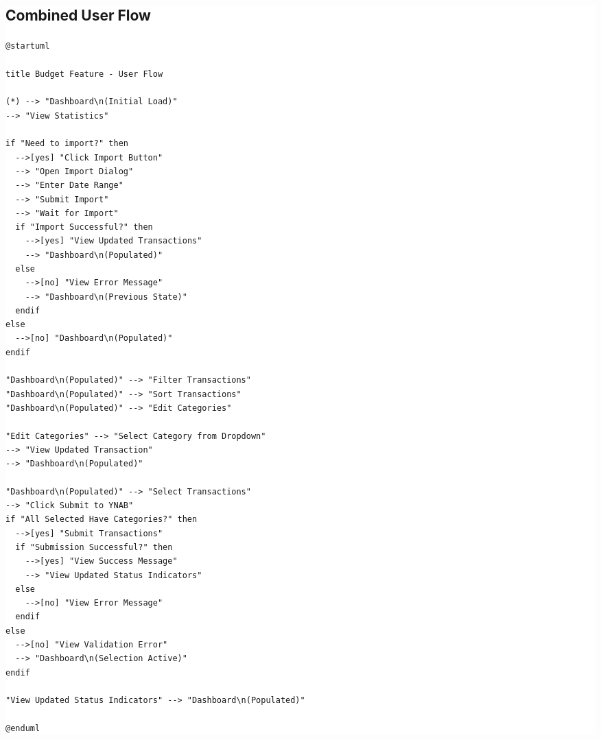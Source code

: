 ## Combined User Flow

```plantuml
@startuml

title Budget Feature - User Flow

(*) --> "Dashboard\n(Initial Load)"
--> "View Statistics"

if "Need to import?" then
  -->[yes] "Click Import Button"
  --> "Open Import Dialog"
  --> "Enter Date Range"
  --> "Submit Import"
  --> "Wait for Import"
  if "Import Successful?" then
    -->[yes] "View Updated Transactions"
    --> "Dashboard\n(Populated)"
  else
    -->[no] "View Error Message"
    --> "Dashboard\n(Previous State)"
  endif
else
  -->[no] "Dashboard\n(Populated)"
endif

"Dashboard\n(Populated)" --> "Filter Transactions"
"Dashboard\n(Populated)" --> "Sort Transactions"
"Dashboard\n(Populated)" --> "Edit Categories"

"Edit Categories" --> "Select Category from Dropdown"
--> "View Updated Transaction"
--> "Dashboard\n(Populated)"

"Dashboard\n(Populated)" --> "Select Transactions"
--> "Click Submit to YNAB"
if "All Selected Have Categories?" then
  -->[yes] "Submit Transactions"
  if "Submission Successful?" then
    -->[yes] "View Success Message"
    --> "View Updated Status Indicators"
  else
    -->[no] "View Error Message"
  endif
else
  -->[no] "View Validation Error"
  --> "Dashboard\n(Selection Active)"
endif

"View Updated Status Indicators" --> "Dashboard\n(Populated)"

@enduml
```
